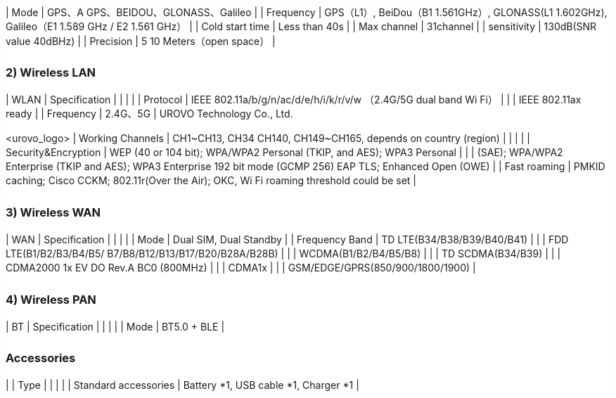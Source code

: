 | Mode | GPS、A GPS、BEIDOU、GLONASS、Galileo |
| Frequency | GPS（L1）, BeiDou（B1 1.561GHz）, GLONASS(L1 1.602GHz), Galileo（E1 1.589 GHz / E2 1.561 GHz） |
| Cold start time | Less than 40s |
| Max channel | 31channel |
| sensitivity |  130dB(SNR value 40dBHz) |
| Precision | 5 10 Meters（open space） |
### 2) Wireless LAN
| WLAN | Specification |
|           |                                                                 |
| Protocol | IEEE 802.11a/b/g/n/ac/d/e/h/i/k/r/v/w （2.4G/5G dual band Wi Fi） |
| | IEEE 802.11ax ready |
| Frequency | 2.4G、5G |
UROVO Technology Co., Ltd.
   
<urovo_logo>
| Working Channels | CH1\~CH13, CH34 CH140, CH149\~CH165, depends on country (region) |
|                      |                                                                                                                   |
| Security\&Encryption | WEP (40 or 104 bit); WPA/WPA2 Personal (TKIP, and AES); WPA3 Personal |
| | (SAE); WPA/WPA2 Enterprise (TKIP and AES); WPA3 Enterprise 192 bit mode (GCMP 256)   EAP TLS; Enhanced Open (OWE) |
| Fast roaming | PMKID caching; Cisco CCKM; 802.11r(Over the Air); OKC, Wi Fi roaming threshold could be set |
### 3) Wireless WAN
| WAN | Specification |
|                |                                                          |
| Mode | Dual SIM, Dual Standby |
| Frequency Band | TD LTE(B34/B38/B39/B40/B41) |
| | FDD LTE(B1/B2/B3/B4/B5/ B7/B8/B12/B13/B17/B20/B28A/B28B) |
| | WCDMA(B1/B2/B4/B5/B8) |
| | TD SCDMA(B34/B39) |
| | CDMA2000 1x EV DO Rev.A BC0 (800MHz) |
| | CDMA1x |
| | GSM/EDGE/GPRS(850/900/1800/1900) |
### 4) Wireless PAN
| BT | Specification |
|      |               |
| Mode | BT5.0 + BLE |
### Accessories
| | Type |
|                      |                                         |
| Standard accessories | Battery \*1, USB cable \*1, Charger \*1 |